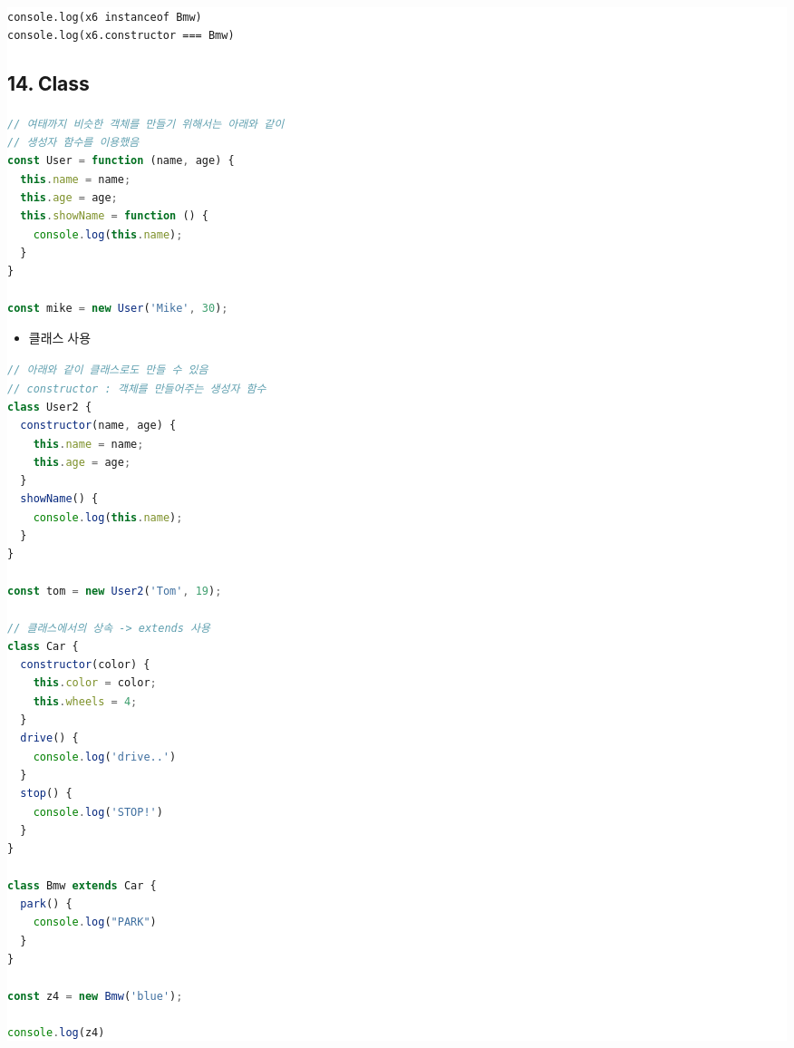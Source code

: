 ```
console.log(x6 instanceof Bmw)
console.log(x6.constructor === Bmw)
```

## 14. Class

```jsx
// 여태까지 비슷한 객체를 만들기 위해서는 아래와 같이
// 생성자 함수를 이용했음
const User = function (name, age) {
  this.name = name;
  this.age = age;
  this.showName = function () {
    console.log(this.name);
  }
}

const mike = new User('Mike', 30);
```

- 클래스 사용

```jsx
// 아래와 같이 클래스로도 만들 수 있음
// constructor : 객체를 만들어주는 생성자 함수
class User2 {
  constructor(name, age) {
    this.name = name;
    this.age = age;
  }
  showName() {
    console.log(this.name);
  }
}

const tom = new User2('Tom', 19);

// 클래스에서의 상속 -> extends 사용
class Car {
  constructor(color) {
    this.color = color;
    this.wheels = 4;
  }
  drive() {
    console.log('drive..')
  }
  stop() {
    console.log('STOP!')
  }
}

class Bmw extends Car {
  park() {
    console.log("PARK")
  }
}

const z4 = new Bmw('blue');

console.log(z4)
```
